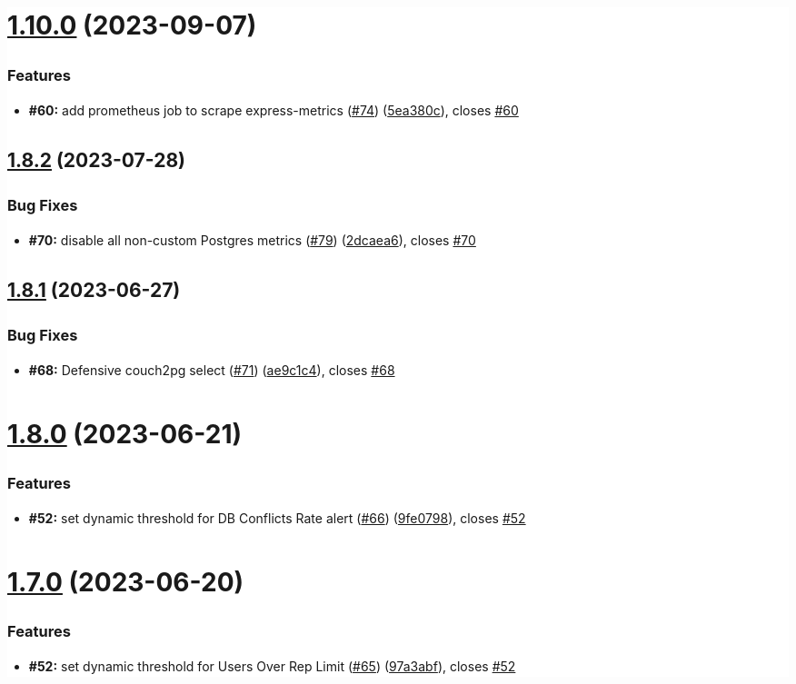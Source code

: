 # [1.10.0](https://github.com/medic/cht-watchdog/compare/1.9.0...1.10.0) (2023-09-07)


### Features

* **#60:** add prometheus job to scrape express-metrics ([#74](https://github.com/medic/cht-watchdog/issues/74)) ([5ea380c](https://github.com/medic/cht-watchdog/commit/5ea380ceafb6bbf3af34fc6e19f51716f7ae3e26)), closes [#60](https://github.com/medic/cht-watchdog/issues/60)

## [1.8.2](https://github.com/medic/cht-watchdog/compare/1.8.1...1.8.2) (2023-07-28)


### Bug Fixes

* **#70:** disable all non-custom Postgres metrics ([#79](https://github.com/medic/cht-watchdog/issues/79)) ([2dcaea6](https://github.com/medic/cht-watchdog/commit/2dcaea6610d78a5b96766f6f82f7eb9879df8b40)), closes [#70](https://github.com/medic/cht-watchdog/issues/70)

## [1.8.1](https://github.com/medic/cht-watchdog/compare/1.8.0...1.8.1) (2023-06-27)


### Bug Fixes

* **#68:** Defensive couch2pg select ([#71](https://github.com/medic/cht-watchdog/issues/71)) ([ae9c1c4](https://github.com/medic/cht-watchdog/commit/ae9c1c415845d7e815bde5efc0cfa04daa2ad070)), closes [#68](https://github.com/medic/cht-watchdog/issues/68)

# [1.8.0](https://github.com/medic/cht-watchdog/compare/1.7.0...1.8.0) (2023-06-21)


### Features

* **#52:** set dynamic threshold for DB Conflicts Rate alert ([#66](https://github.com/medic/cht-watchdog/issues/66)) ([9fe0798](https://github.com/medic/cht-watchdog/commit/9fe0798f36e6016ec473bc9039556b9d7d4725df)), closes [#52](https://github.com/medic/cht-watchdog/issues/52)

# [1.7.0](https://github.com/medic/cht-watchdog/compare/1.6.0...1.7.0) (2023-06-20)


### Features

* **#52:** set dynamic threshold for Users Over Rep Limit ([#65](https://github.com/medic/cht-watchdog/issues/65)) ([97a3abf](https://github.com/medic/cht-watchdog/commit/97a3abf69e1e0253c66ca3b038e57cc62eed804d)), closes [#52](https://github.com/medic/cht-watchdog/issues/52)
